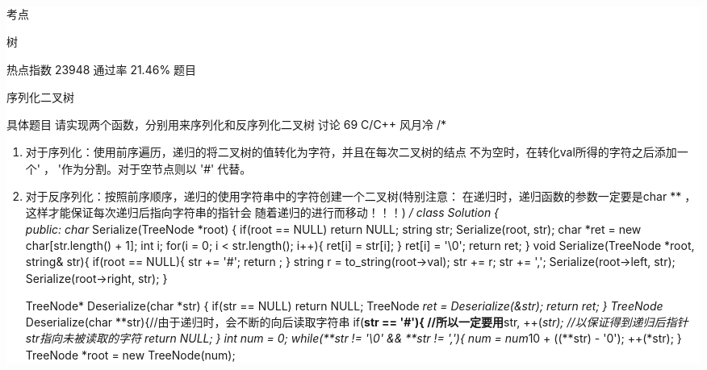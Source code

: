 考点    

树

热点指数    23948
通过率    21.46%
题目    

序列化二叉树


具体题目    请实现两个函数，分别用来序列化和反序列化二叉树
讨论    69
C/C++
风月冷
/*
 1. 对于序列化：使用前序遍历，递归的将二叉树的值转化为字符，并且在每次二叉树的结点
不为空时，在转化val所得的字符之后添加一个' ， '作为分割。对于空节点则以 '#' 代替。
 2. 对于反序列化：按照前序顺序，递归的使用字符串中的字符创建一个二叉树(特别注意：
在递归时，递归函数的参数一定要是char ** ，这样才能保证每次递归后指向字符串的指针会
随着递归的进行而移动！！！)
*/
class Solution {   
public:
    char* Serialize(TreeNode *root) {
       if(root == NULL)
           return NULL;
        string str;
        Serialize(root, str);
        char *ret = new char[str.length() + 1];
        int i;
        for(i = 0; i < str.length(); i++){
            ret[i] = str[i];
        }
        ret[i] = '\0';
        return ret;
    }
    void Serialize(TreeNode *root, string& str){
        if(root == NULL){
            str += '#';
            return ;
        }
        string r = to_string(root->val);
        str += r;
        str += ',';
        Serialize(root->left, str);
        Serialize(root->right, str);
    }
    
    TreeNode* Deserialize(char *str) {
    	if(str == NULL)
            return NULL;
        TreeNode *ret = Deserialize(&str);
        return ret;
    }
    TreeNode* Deserialize(char **str){//由于递归时，会不断的向后读取字符串
        if(**str == '#'){  //所以一定要用**str,
            ++(*str);         //以保证得到递归后指针str指向未被读取的字符
            return NULL;
        }
        int num = 0;
        while(**str != '\0' && **str != ','){
            num = num*10 + ((**str) - '0');
            ++(*str);
        }
        TreeNode *root = new TreeNode(num);